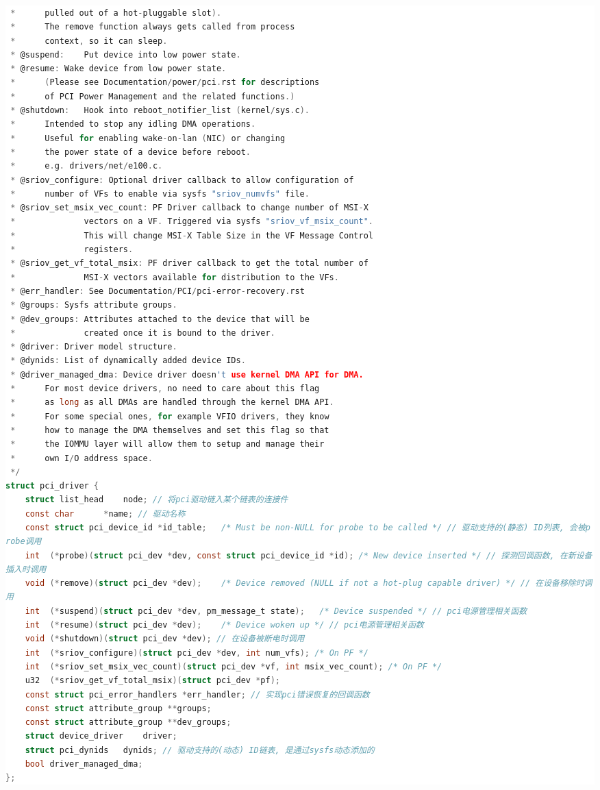 ```c
 *		pulled out of a hot-pluggable slot).
 *		The remove function always gets called from process
 *		context, so it can sleep.
 * @suspend:	Put device into low power state.
 * @resume:	Wake device from low power state.
 *		(Please see Documentation/power/pci.rst for descriptions
 *		of PCI Power Management and the related functions.)
 * @shutdown:	Hook into reboot_notifier_list (kernel/sys.c).
 *		Intended to stop any idling DMA operations.
 *		Useful for enabling wake-on-lan (NIC) or changing
 *		the power state of a device before reboot.
 *		e.g. drivers/net/e100.c.
 * @sriov_configure: Optional driver callback to allow configuration of
 *		number of VFs to enable via sysfs "sriov_numvfs" file.
 * @sriov_set_msix_vec_count: PF Driver callback to change number of MSI-X
 *              vectors on a VF. Triggered via sysfs "sriov_vf_msix_count".
 *              This will change MSI-X Table Size in the VF Message Control
 *              registers.
 * @sriov_get_vf_total_msix: PF driver callback to get the total number of
 *              MSI-X vectors available for distribution to the VFs.
 * @err_handler: See Documentation/PCI/pci-error-recovery.rst
 * @groups:	Sysfs attribute groups.
 * @dev_groups: Attributes attached to the device that will be
 *              created once it is bound to the driver.
 * @driver:	Driver model structure.
 * @dynids:	List of dynamically added device IDs.
 * @driver_managed_dma: Device driver doesn't use kernel DMA API for DMA.
 *		For most device drivers, no need to care about this flag
 *		as long as all DMAs are handled through the kernel DMA API.
 *		For some special ones, for example VFIO drivers, they know
 *		how to manage the DMA themselves and set this flag so that
 *		the IOMMU layer will allow them to setup and manage their
 *		own I/O address space.
 */
struct pci_driver {
	struct list_head	node; // 将pci驱动链入某个链表的连接件
	const char		*name; // 驱动名称
	const struct pci_device_id *id_table;	/* Must be non-NULL for probe to be called */ // 驱动支持的(静态) ID列表, 会被probe调用
	int  (*probe)(struct pci_dev *dev, const struct pci_device_id *id);	/* New device inserted */ // 探测回调函数, 在新设备插入时调用
	void (*remove)(struct pci_dev *dev);	/* Device removed (NULL if not a hot-plug capable driver) */ // 在设备移除时调用
	int  (*suspend)(struct pci_dev *dev, pm_message_t state);	/* Device suspended */ // pci电源管理相关函数
	int  (*resume)(struct pci_dev *dev);	/* Device woken up */ // pci电源管理相关函数
	void (*shutdown)(struct pci_dev *dev); // 在设备被断电时调用
	int  (*sriov_configure)(struct pci_dev *dev, int num_vfs); /* On PF */
	int  (*sriov_set_msix_vec_count)(struct pci_dev *vf, int msix_vec_count); /* On PF */
	u32  (*sriov_get_vf_total_msix)(struct pci_dev *pf);
	const struct pci_error_handlers *err_handler; // 实现pci错误恢复的回调函数
	const struct attribute_group **groups;
	const struct attribute_group **dev_groups;
	struct device_driver	driver;
	struct pci_dynids	dynids; // 驱动支持的(动态) ID链表, 是通过sysfs动态添加的
	bool driver_managed_dma;
};
```
